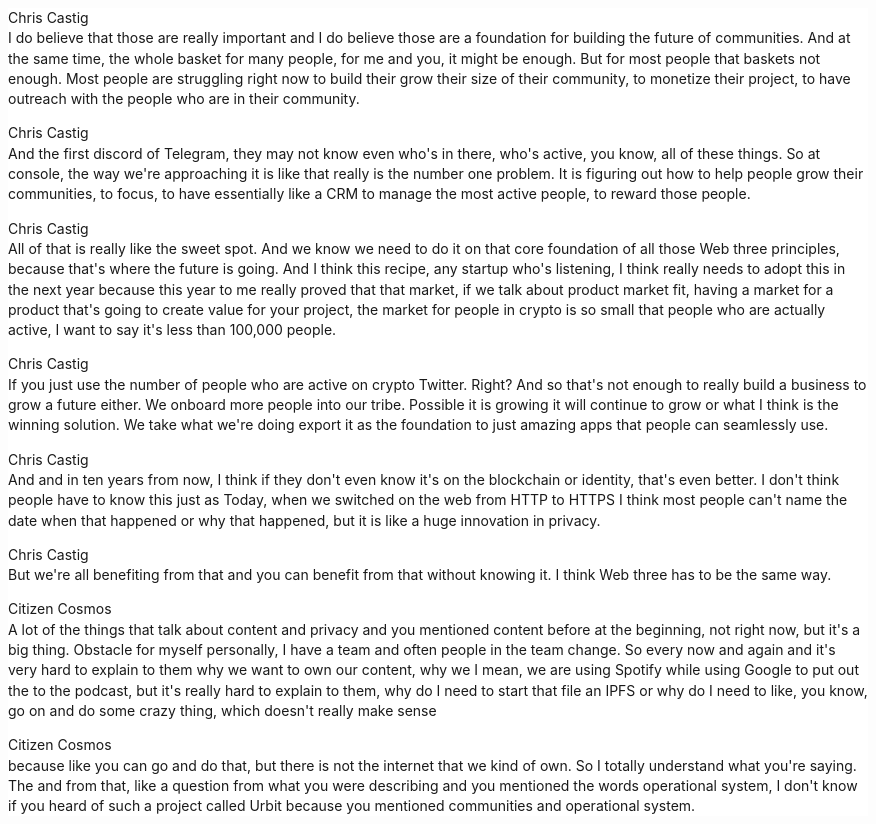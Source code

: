 
Chris Castig  
I do believe that those are really important and I do believe those are a foundation for building the future of communities. And at the same time, the whole basket for many people, for me and you, it might be enough. But for most people that baskets not enough. Most people are struggling right now to build their grow their size of their community, to monetize their project, to have outreach with the people who are in their community.


Chris Castig  
And the first discord of Telegram, they may not know even who's in there, who's active, you know, all of these things. So at console, the way we're approaching it is like that really is the number one problem. It is figuring out how to help people grow their communities, to focus, to have essentially like a CRM to manage the most active people, to reward those people.


Chris Castig  
All of that is really like the sweet spot. And we know we need to do it on that core foundation of all those Web three principles, because that's where the future is going. And I think this recipe, any startup who's listening, I think really needs to adopt this in the next year because this year to me really proved that that market, if we talk about product market fit, having a market for a product that's going to create value for your project, the market for people in crypto is so small that people who are actually active, I want to say it's less than 100,000 people.


Chris Castig  
If you just use the number of people who are active on crypto Twitter. Right? And so that's not enough to really build a business to grow a future either. We onboard more people into our tribe. Possible it is growing it will continue to grow or what I think is the winning solution. We take what we're doing export it as the foundation to just amazing apps that people can seamlessly use.


Chris Castig  
And and in ten years from now, I think if they don't even know it's on the blockchain or identity, that's even better. I don't think people have to know this just as Today, when we switched on the web from HTTP to HTTPS I think most people can't name the date when that happened or why that happened, but it is like a huge innovation in privacy.


Chris Castig  
But we're all benefiting from that and you can benefit from that without knowing it. I think Web three has to be the same way.


Citizen Cosmos  
A lot of the things that talk about content and privacy and you mentioned content before at the beginning, not right now, but it's a big thing. Obstacle for myself personally, I have a team and often people in the team change. So every now and again and it's very hard to explain to them why we want to own our content, why we I mean, we are using Spotify while using Google to put out the to the podcast, but it's really hard to explain to them, why do I need to start that file an IPFS or why do I need to like, you know, go on and do some crazy thing, which doesn't really make sense


Citizen Cosmos  
because like you can go and do that, but there is not the internet that we kind of own. So I totally understand what you're saying. The and from that, like a question from what you were describing and you mentioned the words operational system, I don't know if you heard of such a project called Urbit because you mentioned communities and operational system.
